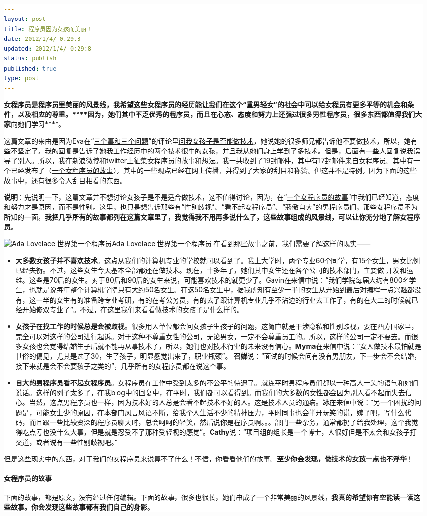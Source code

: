 ```yaml
---
layout: post
title: 程序员因为女孩而美丽！
date: 2012/1/4/ 0:29:8
updated: 2012/1/4/ 0:29:8
status: publish
published: true
type: post
---
```


**女程序员是程序员里美丽的风景线，我希望这些女程序员的经历能让我们****在这个“重男轻女”的社会中可以给女程员有更多平等的机会和条件，以及相应的尊重****。****因为，她们其中不乏优秀的程序员，而且在心态、态度和努力上还强过很多男性程序员，很多东西都值得我们大家**向她们学习****。


这篇文章的来由是因为Eva在“[三个事和三个问题](https://coolshell.cn/articles/6142.html "三个事和三个问题")”的评论里[问我女孩子是否能做技术](https://coolshell.cn/articles/6142.html/comment-page-1#comment-113406)，她说她的很多师兄都告诉他不要做技术，所以，她有些不坚定了。我的回复是告诉了她我工作经历中的两个技术很牛的女孩，并且我从她们身上学到了多技术。但是，后面有一些人回复说我误导了别人。所以，我在[新浪微博](http://weibo.com/1401880315/xE597iX6J)和[twitter](https://twitter.com/#!/haoel/status/151856699387547649)上征集女程序员的故事和想法。我一共收到了19封邮件，其中有17封邮件来自女程序员。其中有一个已经发布了（[一个女程序员的故事](https://coolshell.cn/articles/6312.html "一个女程序员的故事")），其中的一些观点已经在网上传播，并得到了大家的刮目和称赞。但这并不是特例，因为下面的这些故事中，还有很多令人刮目相看的东西。


**说明**：先说明一下，这篇文章并不想讨论女孩子是不是适合做技术，这不值得讨论，因为，在“[一个女程序员的故事](https://coolshell.cn/articles/6312.html "一个女程序员的故事")”中我们已经知道，态度和努力才是原因，而不是性别。这里，也只是想告诉那些有“性别歧视”、“看不起女程序员”、“骄傲自大”的男程序员们，那些女程序员不为所知的一面。**我把几乎所有的故事都列在这篇文章里了，我觉得我不用再多说什么了，这些故事组成的风景线，可以让你充分地了解女程序员**。


![Ada Lovelace 世界第一个程序员](https://coolshell.cn/wp-content/uploads/2012/01/481px-Ada_Lovelace_1838.jpg "Ada Lovelace 世界第一个程序员")Ada Lovelace 世界第一个程序员
在看到那些故事之前，我们需要了解这样的现实——



* **大多数女孩子并不喜欢技术**。这点从我们的计算机专业的学校就可以看到了。我上大学时，两个专业60个同学，有15个女生，男女比例已经失衡。不过，这些女生今天基本全部都还在做技术。现在，十多年了，她们其中女生还在各个公司的技术部门，主要做 开发和运维。这些是70后的女生。对于80后和90后的女生来说，可能喜欢技术的就更少了。Gavin在来信中说：“我们学院每届大约有800名学生，也就是说每年整个计算机学院只有大约50名女生。在这50名女生中，据我所知有至少一半的女生从开始到最后对编程一点兴趣都没有，这一半的女生有的准备跨专业考研，有的在考公务员，有的去了跟计算机专业几乎不沾边的行业去工作了，有的在大二的时候就已经开始修双专业了”。不过，在这里我们来看看做技术的女孩子是什么样的。



* **女孩子在找工作的时候总是会被歧视**。很多用人单位都会问女孩子生孩子的问题，这简直就是干涉隐私和性别歧视，要在西方国家里，完全可以对这样的公司进行起诉。对于这种不尊重女性的公司，无论男女，一定不会尊重员工的。所以，这样的公司一定不要去。而很多女孩也会觉得结婚生子后就不能再从事技术了，所以，她们也对技术行业的未来没有信心。**Myma**在来信中说：“女人做技术最怕就是世俗的偏见，尤其是过了30，生了孩子，明显感觉出来了，职业瓶颈”。 **召娣**说：“面试的时候会问有没有男朋友，下一步会不会结婚，接下来就是会不会要孩子之类的”，几乎所有的女程序员都在说这个事。



* **自大的男程序员看不起女程序员**。女程序员在工作中受到太多的不公平的待遇了。就连平时男程序员们都以一种高人一头的语气和她们说话。这样的例子太多了，在我blog中的回复中，在平时，我们都可以看得到。而我们的大多数的女性都会因为别人看不起而失去信心。当然，这点男程序员也一样，因为技术好的人总是会看不起技术不好的人。这是技术人员的通病。**冰**在来信中说：“另一个困扰的问题是，可能女生少的原因，在本部门风言风语不断，给我个人生活不少的精神压力，平时同事也会半开玩笑的说，嫁了吧，写什么代码，而且跟一些比较资深的程序员聊天时，总会呵呵的轻笑，然后说你是程序员啊。。。部门一些杂务，通常都扔了给我处理，这个我觉得吃点亏也没什么大事，但是就是忍受不了那种受轻视的感觉”。**Cathy**说：“项目组的组长是一个博士，人很好但是不太会和女孩子打交道，或者说有一些性别歧视吧。”


但是这些现实中的东西，对于我们的女程序员来说算不了什么！不信，你看看他们的故事。**至少你会发现，做技术的女孩一点也不浮华**！
#### 女程序员的故事


下面的故事，都是原文，没有经过任何编辑。下面的故事，很多也很长，她们串成了一个非常美丽的风景线，**我真的希望你有空能读一读这些故事。你会发现这些故事都有我们自己的身影**。
